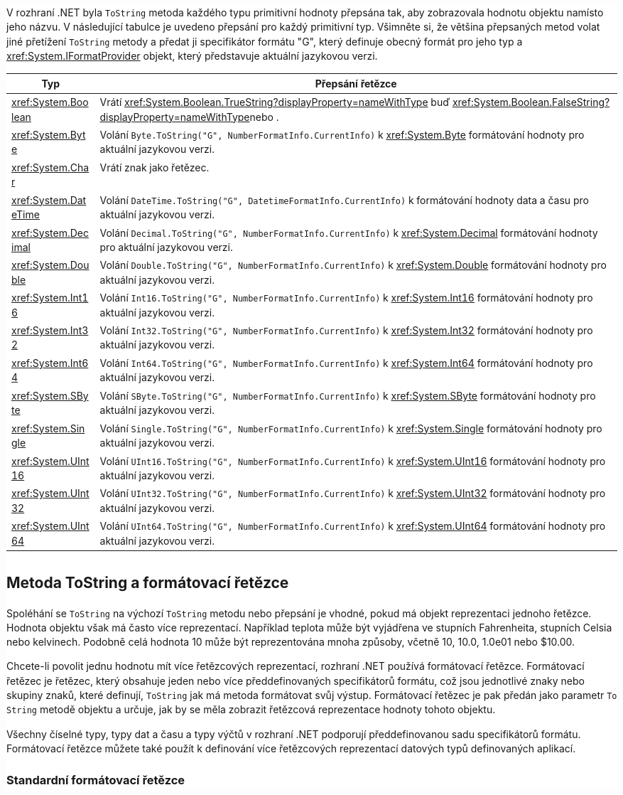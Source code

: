 V rozhraní .NET byla `ToString` metoda každého typu primitivní hodnoty přepsána tak, aby zobrazovala hodnotu objektu namísto jeho názvu. V následující tabulce je uvedeno přepsání pro každý primitivní typ. Všimněte si, že většina přepsaných metod volat jiné přetížení `ToString` metody a předat ji specifikátor formátu "G", který definuje obecný formát pro jeho typ a <xref:System.IFormatProvider> objekt, který představuje aktuální jazykovou verzi.

|Typ|Přepsání řetězce|
|----------|-----------------------|
|<xref:System.Boolean>|Vrátí <xref:System.Boolean.TrueString?displayProperty=nameWithType> buď <xref:System.Boolean.FalseString?displayProperty=nameWithType>nebo .|
|<xref:System.Byte>|Volání `Byte.ToString("G", NumberFormatInfo.CurrentInfo)` k <xref:System.Byte> formátování hodnoty pro aktuální jazykovou verzi.|
|<xref:System.Char>|Vrátí znak jako řetězec.|
|<xref:System.DateTime>|Volání `DateTime.ToString("G", DatetimeFormatInfo.CurrentInfo)` k formátování hodnoty data a času pro aktuální jazykovou verzi.|
|<xref:System.Decimal>|Volání `Decimal.ToString("G", NumberFormatInfo.CurrentInfo)` k <xref:System.Decimal> formátování hodnoty pro aktuální jazykovou verzi.|
|<xref:System.Double>|Volání `Double.ToString("G", NumberFormatInfo.CurrentInfo)` k <xref:System.Double> formátování hodnoty pro aktuální jazykovou verzi.|
|<xref:System.Int16>|Volání `Int16.ToString("G", NumberFormatInfo.CurrentInfo)` k <xref:System.Int16> formátování hodnoty pro aktuální jazykovou verzi.|
|<xref:System.Int32>|Volání `Int32.ToString("G", NumberFormatInfo.CurrentInfo)` k <xref:System.Int32> formátování hodnoty pro aktuální jazykovou verzi.|
|<xref:System.Int64>|Volání `Int64.ToString("G", NumberFormatInfo.CurrentInfo)` k <xref:System.Int64> formátování hodnoty pro aktuální jazykovou verzi.|
|<xref:System.SByte>|Volání `SByte.ToString("G", NumberFormatInfo.CurrentInfo)` k <xref:System.SByte> formátování hodnoty pro aktuální jazykovou verzi.|
|<xref:System.Single>|Volání `Single.ToString("G", NumberFormatInfo.CurrentInfo)` k <xref:System.Single> formátování hodnoty pro aktuální jazykovou verzi.|
|<xref:System.UInt16>|Volání `UInt16.ToString("G", NumberFormatInfo.CurrentInfo)` k <xref:System.UInt16> formátování hodnoty pro aktuální jazykovou verzi.|
|<xref:System.UInt32>|Volání `UInt32.ToString("G", NumberFormatInfo.CurrentInfo)` k <xref:System.UInt32> formátování hodnoty pro aktuální jazykovou verzi.|
|<xref:System.UInt64>|Volání `UInt64.ToString("G", NumberFormatInfo.CurrentInfo)` k <xref:System.UInt64> formátování hodnoty pro aktuální jazykovou verzi.|

## <a name="the-tostring-method-and-format-strings"></a>Metoda ToString a formátovací řetězce

Spoléhání se `ToString` na výchozí `ToString` metodu nebo přepsání je vhodné, pokud má objekt reprezentaci jednoho řetězce. Hodnota objektu však má často více reprezentací. Například teplota může být vyjádřena ve stupních Fahrenheita, stupních Celsia nebo kelvinech. Podobně celá hodnota 10 může být reprezentována mnoha způsoby, včetně 10, 10.0, 1.0e01 nebo $10.00.

Chcete-li povolit jednu hodnotu mít více řetězcových reprezentací, rozhraní .NET používá formátovací řetězce. Formátovací řetězec je řetězec, který obsahuje jeden nebo více předdefinovaných specifikátorů formátu, což jsou jednotlivé znaky nebo skupiny znaků, které definují, `ToString` jak má metoda formátovat svůj výstup. Formátovací řetězec je pak předán jako parametr `ToString` metodě objektu a určuje, jak by se měla zobrazit řetězcová reprezentace hodnoty tohoto objektu.

Všechny číselné typy, typy dat a času a typy výčtů v rozhraní .NET podporují předdefinovanou sadu specifikátorů formátu. Formátovací řetězce můžete také použít k definování více řetězcových reprezentací datových typů definovaných aplikací.

### <a name="standard-format-strings"></a>Standardní formátovací řetězce
